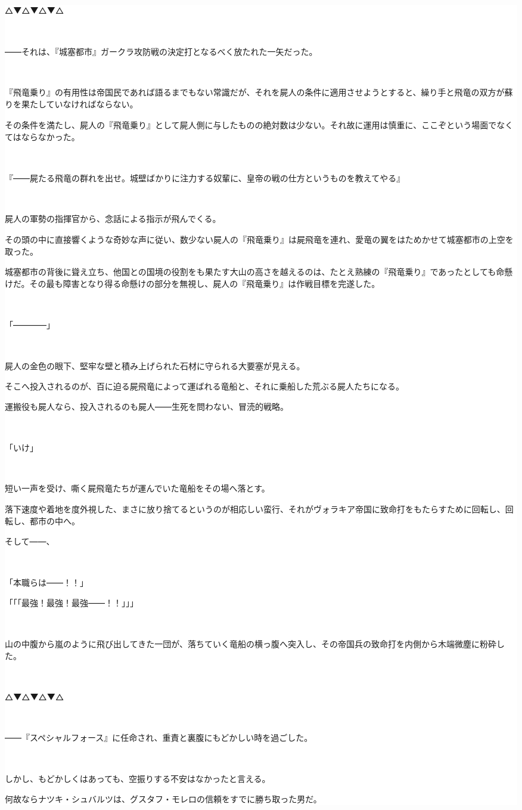 △▼△▼△▼△

　

――それは、『城塞都市』ガークラ攻防戦の決定打となるべく放たれた一矢だった。

　

『飛竜乗り』の有用性は帝国民であれば語るまでもない常識だが、それを屍人の条件に適用させようとすると、繰り手と飛竜の双方が蘇りを果たしていなければならない。

その条件を満たし、屍人の『飛竜乗り』として屍人側に与したものの絶対数は少ない。それ故に運用は慎重に、ここぞという場面でなくてはならなかった。

　

『――屍たる飛竜の群れを出せ。城壁ばかりに注力する奴輩に、皇帝の戦の仕方というものを教えてやる』

　

屍人の軍勢の指揮官から、念話による指示が飛んでくる。

その頭の中に直接響くような奇妙な声に従い、数少ない屍人の『飛竜乗り』は屍飛竜を連れ、愛竜の翼をはためかせて城塞都市の上空を取った。

城塞都市の背後に聳え立ち、他国との国境の役割をも果たす大山の高さを越えるのは、たとえ熟練の『飛竜乗り』であったとしても命懸けだ。その最も障害となり得る命懸けの部分を無視し、屍人の『飛竜乗り』は作戦目標を完遂した。

　

「――――」

　

屍人の金色の眼下、堅牢な壁と積み上げられた石材に守られる大要塞が見える。

そこへ投入されるのが、百に迫る屍飛竜によって運ばれる竜船と、それに乗船した荒ぶる屍人たちになる。

運搬役も屍人なら、投入されるのも屍人――生死を問わない、冒涜的戦略。

　

「いけ」

　

短い一声を受け、嘶く屍飛竜たちが運んでいた竜船をその場へ落とす。

落下速度や着地を度外視した、まさに放り捨てるというのが相応しい蛮行、それがヴォラキア帝国に致命打をもたらすために回転し、回転し、都市の中へ。

そして――、

　

「本職らは――！！」

「「「最強！最強！最強――！！」」」

　

山の中腹から嵐のように飛び出してきた一団が、落ちていく竜船の横っ腹へ突入し、その帝国兵の致命打を内側から木端微塵に粉砕した。

　

△▼△▼△▼△

　

――『スペシャルフォース』に任命され、重責と裏腹にもどかしい時を過ごした。

　

しかし、もどかしくはあっても、空振りする不安はなかったと言える。

何故ならナツキ・シュバルツは、グスタフ・モレロの信頼をすでに勝ち取った男だ。
